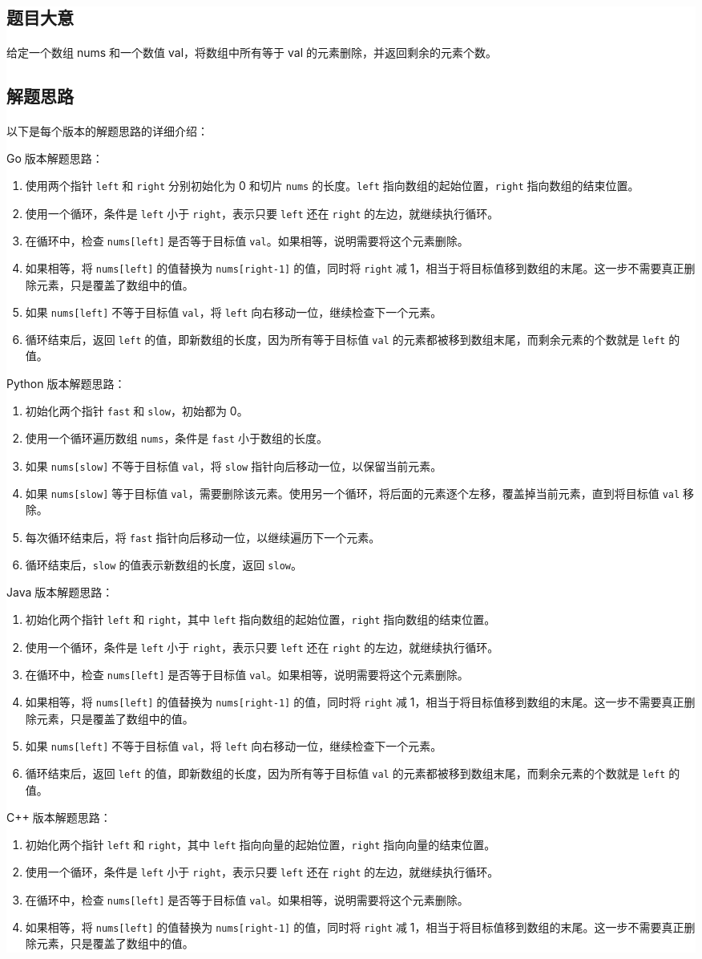## 题目大意

给定一个数组 nums 和一个数值 val，将数组中所有等于 val 的元素删除，并返回剩余的元素个数。

## 解题思路
以下是每个版本的解题思路的详细介绍：

Go 版本解题思路：

1. 使用两个指针 `left` 和 `right` 分别初始化为 0 和切片 `nums` 的长度。`left` 指向数组的起始位置，`right` 指向数组的结束位置。

2. 使用一个循环，条件是 `left` 小于 `right`，表示只要 `left` 还在 `right` 的左边，就继续执行循环。

3. 在循环中，检查 `nums[left]` 是否等于目标值 `val`。如果相等，说明需要将这个元素删除。

4. 如果相等，将 `nums[left]` 的值替换为 `nums[right-1]` 的值，同时将 `right` 减 1，相当于将目标值移到数组的末尾。这一步不需要真正删除元素，只是覆盖了数组中的值。

5. 如果 `nums[left]` 不等于目标值 `val`，将 `left` 向右移动一位，继续检查下一个元素。

6. 循环结束后，返回 `left` 的值，即新数组的长度，因为所有等于目标值 `val` 的元素都被移到数组末尾，而剩余元素的个数就是 `left` 的值。

Python 版本解题思路：

1. 初始化两个指针 `fast` 和 `slow`，初始都为 0。

2. 使用一个循环遍历数组 `nums`，条件是 `fast` 小于数组的长度。

3. 如果 `nums[slow]` 不等于目标值 `val`，将 `slow` 指针向后移动一位，以保留当前元素。

4. 如果 `nums[slow]` 等于目标值 `val`，需要删除该元素。使用另一个循环，将后面的元素逐个左移，覆盖掉当前元素，直到将目标值 `val` 移除。

5. 每次循环结束后，将 `fast` 指针向后移动一位，以继续遍历下一个元素。

6. 循环结束后，`slow` 的值表示新数组的长度，返回 `slow`。

Java 版本解题思路：

1. 初始化两个指针 `left` 和 `right`，其中 `left` 指向数组的起始位置，`right` 指向数组的结束位置。

2. 使用一个循环，条件是 `left` 小于 `right`，表示只要 `left` 还在 `right` 的左边，就继续执行循环。

3. 在循环中，检查 `nums[left]` 是否等于目标值 `val`。如果相等，说明需要将这个元素删除。

4. 如果相等，将 `nums[left]` 的值替换为 `nums[right-1]` 的值，同时将 `right` 减 1，相当于将目标值移到数组的末尾。这一步不需要真正删除元素，只是覆盖了数组中的值。

5. 如果 `nums[left]` 不等于目标值 `val`，将 `left` 向右移动一位，继续检查下一个元素。

6. 循环结束后，返回 `left` 的值，即新数组的长度，因为所有等于目标值 `val` 的元素都被移到数组末尾，而剩余元素的个数就是 `left` 的值。

C++ 版本解题思路：

1. 初始化两个指针 `left` 和 `right`，其中 `left` 指向向量的起始位置，`right` 指向向量的结束位置。

2. 使用一个循环，条件是 `left` 小于 `right`，表示只要 `left` 还在 `right` 的左边，就继续执行循环。

3. 在循环中，检查 `nums[left]` 是否等于目标值 `val`。如果相等，说明需要将这个元素删除。

4. 如果相等，将 `nums[left]` 的值替换为 `nums[right-1]` 的值，同时将 `right` 减 1，相当于将目标值移到数组的末尾。这一步不需要真正删除元素，只是覆盖了数组中的值。
